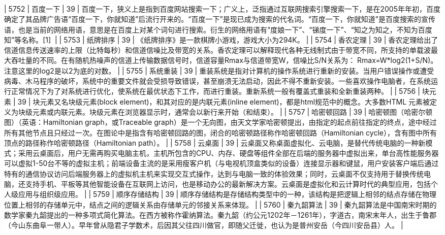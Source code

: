 | 5752 | 百度一下         | 39   | 百度一下，狭义上是指到百度网站搜索一下；广义上，泛指通过互联网搜索引擎搜索一下，是在2005年年初，百度确定了其品牌广告语“百度一下，你就知道”后流行开来的。“百度一下”是现已成为搜索的代名词。“百度一下，你就知道”是百度搜索的宣传语，也是当前的网络用语，意思是在百度上对某个词句进行搜索。衍生的网络用语有“度娘一下”、“锑度一下”、“知之为知之，不知为百度知”等名称。[1]                                                                                                                                                                                                                                                                                                                                                                                                                                                |
| 5753 | 纸牌排序         | 39   | 《纸牌排序》是一款棋牌小游戏，游戏大小为294K。                                                                                                                                                                                                                                                                                                                                                                                                                                                                                                                                                                                                                   |
| 5754 | 香农定理         | 39   | 香农定理给出了信道信息传送速率的上限（比特每秒）和信道信噪比及带宽的关系。香农定理可以解释现代各种无线制式由于带宽不同，所支持的单载波最大吞吐量的不同。在有随机热噪声的信道上传输数据信号时，信道容量Rmax与信道带宽W，信噪比S/N关系为： Rmax=W*log2(1+S/N)。注意这里的log2是以2为底的对数。                                                                                                                                                                                                                                                                                                                                                                                                                                                                              |
| 5755 | 系统重装         | 39   | 重装系统是指对计算机的操作系统进行重新的安装。当用户错误操作或遭受病毒、木马程序的破坏，系统中的重要文件就会受损导致错误，甚至崩溃无法启动，因此不得不重新安装。一些喜欢操作电脑者，在系统运行正常情况下为了对系统进行优化，使系统在最优状态下工作，而进行重装。重新系统一般有覆盖式重装和全新重装两种。                                                                                                                                                                                                                                                                                                                                                                                                                                                                                        |
| 5756 | 块元素          | 39   | 块元素又名块级元素(block element)，和其对应的是内联元素(inline element)，都是html规范中的概念。大多数HTML 元素被定义为块级元素或内联元素。块级元素在浏览器显示时，通常会以新行来开始（和结束）。                                                                                                                                                                                                                                                                                                                                                                                                                                                                                                                        |
| 5757 | 哈密顿回路        | 39   | 哈密顿图（哈密尔顿图）（英语：Hamiltonian graph，或Traceable graph）是一个无向图，由天文学家哈密顿提出，由指定的起点前往指定的终点，途中经过所有其他节点且只经过一次。在图论中是指含有哈密顿回路的图，闭合的哈密顿路径称作哈密顿回路（Hamiltonian cycle），含有图中所有顶点的路径称作哈密顿路径（Hamiltonian path）。                                                                                                                                                                                                                                                                                                                                                                                                                                                 |
| 5758 | 云桌面          | 39   | 云桌面又称桌面虚拟化、云电脑，是替代传统电脑的一种新模式；采用云桌面后，用户无需再购买电脑主机，主机所包含的CPU、内存、硬盘等组件全部在后端的服务器中虚拟出来，单台高性能服务器可以虚拟1-50台不等的虚拟主机；前端设备主流的是采用瘦客户机（与电视机顶盒类似的设备）连接显示器和键鼠，用户安装客户端后通过特有的通信协议访问后端服务器上的虚拟机主机来实现交互式操作，达到与电脑一致的体验效果；同时，云桌面不仅支持用于替换传统电脑，还支持手机、平板等其他智能设备在互联网上访问，也是移动办公的最新解决方案。云桌面是虚拟化和云计算时代的典型应用，包括个人级应用与组织级应用。                                                                                                                                                                                                                                                                                                                                                |
| 5759 | 顺序存储结构       | 39   | 顺序存储结构是存储结构类型中的一种，该结构是把逻辑上相邻的结点存储在物理位置上相邻的存储单元中，结点之间的逻辑关系由存储单元的邻接关系来体现。                                                                                                                                                                                                                                                                                                                                                                                                                                                                                                                                                                     |
| 5760 | 秦九韶算法        | 39   | 秦九韶算法是中国南宋时期的数学家秦九韶提出的一种多项式简化算法。在西方被称作霍纳算法。秦九韶（约公元1202年－1261年），字道古，南宋末年人，出生于鲁郡（今山东曲阜一带人）。早年曾从隐君子学数术，后因其父往四川做官，即随父迁徙，也认为是普州安岳（今四川安岳县）人。                                                                                                                                                                                                                                                                                                                                                                                                                                                                                                      |
